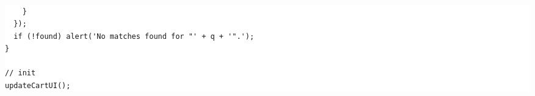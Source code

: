         }
      });
      if (!found) alert('No matches found for "' + q + '".');
    }

    // init
    updateCartUI();
  </script>
</body>
</html>
